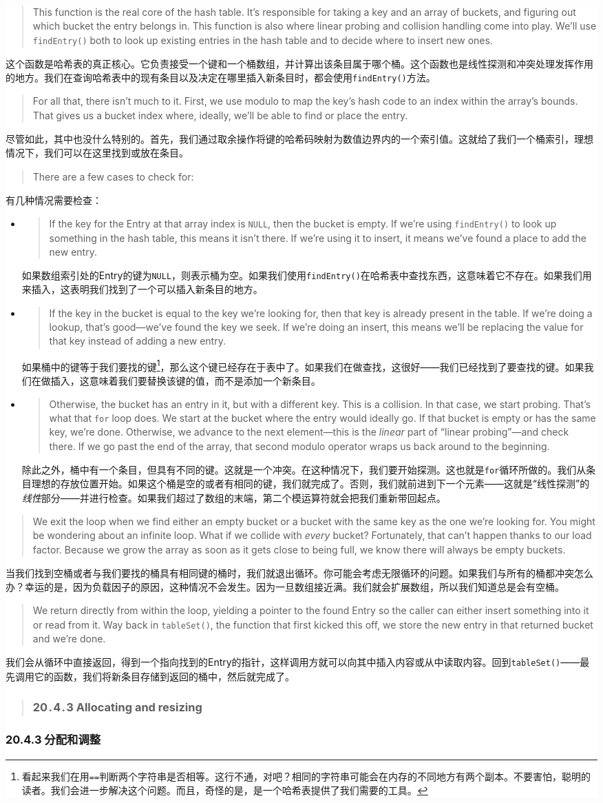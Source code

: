 > This function is the real core of the hash table. It’s responsible for taking a key and an array of buckets, and figuring out which bucket the entry belongs in. This function is also where linear probing and collision handling come into play. We’ll use `findEntry()` both to look up existing entries in the hash table and to decide where to insert new ones.

这个函数是哈希表的真正核心。它负责接受一个键和一个桶数组，并计算出该条目属于哪个桶。这个函数也是线性探测和冲突处理发挥作用的地方。我们在查询哈希表中的现有条目以及决定在哪里插入新条目时，都会使用`findEntry()`方法。

> For all that, there isn’t much to it. First, we use modulo to map the key’s hash code to an index within the array’s bounds. That gives us a bucket index where, ideally, we’ll be able to find or place the entry.

尽管如此，其中也没什么特别的。首先，我们通过取余操作将键的哈希码映射为数值边界内的一个索引值。这就给了我们一个桶索引，理想情况下，我们可以在这里找到或放在条目。

> There are a few cases to check for:

有几种情况需要检查：

- > If the key for the Entry at that array index is `NULL`, then the bucket is empty. If we’re using `findEntry()` to look up something in the hash table, this means it isn’t there. If we’re using it to insert, it means we’ve found a place to add the new entry.

  如果数组索引处的Entry的键为`NULL`，则表示桶为空。如果我们使用`findEntry()`在哈希表中查找东西，这意味着它不存在。如果我们用来插入，这表明我们找到了一个可以插入新条目的地方。

- > If the key in the bucket is equal to the key we’re looking for, then that key is already present in the table. If we’re doing a lookup, that’s good—we’ve found the key we seek. If we’re doing an insert, this means we’ll be replacing the value for that key instead of adding a new entry.

  如果桶中的键等于我们要找的键[^12]，那么这个键已经存在于表中了。如果我们在做查找，这很好——我们已经找到了要查找的键。如果我们在做插入，这意味着我们要替换该键的值，而不是添加一个新条目。

- > Otherwise, the bucket has an entry in it, but with a different key. This is a collision. In that case, we start probing. That’s what that `for` loop does. We start at the bucket where the entry would ideally go. If that bucket is empty or has the same key, we’re done. Otherwise, we advance to the next element—this is the *linear* part of “linear probing”—and check there. If we go past the end of the array, that second modulo operator wraps us back around to the beginning.

  除此之外，桶中有一个条目，但具有不同的键。这就是一个冲突。在这种情况下，我们要开始探测。这也就是`for`循环所做的。我们从条目理想的存放位置开始。如果这个桶是空的或者有相同的键，我们就完成了。否则，我们就前进到下一个元素——这就是“线性探测”的*线性*部分——并进行检查。如果我们超过了数组的末端，第二个模运算符就会把我们重新带回起点。

> We exit the loop when we find either an empty bucket or a bucket with the same key as the one we’re looking for. You might be wondering about an infinite loop. What if we collide with *every* bucket? Fortunately, that can’t happen thanks to our load factor. Because we grow the array as soon as it gets close to being full, we know there will always be empty buckets.

当我们找到空桶或者与我们要找的桶具有相同键的桶时，我们就退出循环。你可能会考虑无限循环的问题。如果我们与所有的桶都冲突怎么办？幸运的是，因为负载因子的原因，这种情况不会发生。因为一旦数组接近满。我们就会扩展数组，所以我们知道总是会有空桶。

> We return directly from within the loop, yielding a pointer to the found Entry so the caller can either insert something into it or read from it. Way back in `tableSet()`, the function that first kicked this off, we store the new entry in that returned bucket and we’re done.
>

我们会从循环中直接返回，得到一个指向找到的Entry的指针，这样调用方就可以向其中插入内容或从中读取内容。回到`tableSet()`——最先调用它的函数，我们将新条目存储到返回的桶中，然后就完成了。

> ### 20 . 4 . 3 Allocating and resizing

### 20.4.3 分配和调整


[^1]: 更确切地说，平均查找时间是常数。最坏情况下，性能可能会更糟。在实践中，很容易可以避免退化行为并保持在快乐的道路上。
[^2]: 这种限制并不算*太*牵强。达特茅斯大学的初版BASIC只允许变量名是一个字母，后面可以跟一个数字。
[^3]: 同样，这个限制也不是那么疯狂。早期的C语言链接器只将外部标识符的前6个字符视为有意义的。后面的一切都被忽略了。如果你曾好奇为什么C语言标准库对缩写如此着迷——比如，`strncmp()`——事实证明，这并不完全是因为当时的小屏幕（或小电视）。
[^4]: 我这里使用了2的幂作为数组的大小，但其实不需要这样。有些类型的哈希表在使用2的幂时效果最好，包括我们将在本书中建立的哈希表。其它类型则更偏爱素数作为数组大小或者是其它规则。
[^5]: 有一些技巧可以优化这一点。许多实现将第一个条目直接存储在桶中，因此在通常只有一个条目的情况下，不需要额外的间接指针。你也可以让每个链表节点存储几个条目以减少指针的开销。
[^6]: 它被称为“开放”地址，是因为条目最终可能会出现在其首选地址（桶）之外的地方。它被称为“封闭”哈希，是因为所有的条目都存储在桶数组内。
[^7]: 如果你想了解更多（你应该了解，因为其中一些真的很酷），可以看看“双重哈希(double hashing)”、“布谷鸟哈希(cuckoo hashing)”以及“罗宾汉哈希(Robin Hood hashing)”。
[^8]: 哈希函数也被用于密码学。在该领域中，“好”有一个更严格的定义，以避免暴露有关被哈希的数据的细节。值得庆幸的是，我们在本书中不需要担心这些问题。
[^9]: 哈希表最初的名称之一是“散列表”，因为它会获取条目并将其分散到整个数组中。“哈希”这个词来自于这样的想法：哈希函数将输入数据分割开来，然后将其组合成一堆，从所有这些比特位中得出一个数字。
[^10]: 在clox中，我们只需要支持字符串类型的键。处理其它类型的键不会增加太多复杂性。只要你能比较两个对象是否相等，并把它们简化为比特序列，就很容易将它们用作哈希键。
[^11]: 理想的最大负载因子根据哈希函数、冲突处理策略和你将会看到的典型键集而变化。由于像Lox这样的玩具语言没有“真实世界”的数据集，所以很难对其进行优化，所以我随意地选择了75%。当你构建自己的哈希表时，请对其进行基准测试和调整。
[^12]: 看起来我们在用`==`判断两个字符串是否相等。这行不通，对吧？相同的字符串可能会在内存的不同地方有两个副本。不要害怕，聪明的读者。我们会进一步解决这个问题。而且，奇怪的是，是一个哈希表提供了我们需要的工具。
[^13]: 使用拉链法时，删除条目就像从链表中删除一个节点一样容易。
[^14]: ![A tombstone enscribed 'Here lies entry biscuit → 3.75, gone but not deleted'.](20.哈希表/tombstone.png)
[^15]: 在实践中，我们会首先比较两个字符串的哈希码。这样可以快速检测到几乎所有不同的字符串——如果不能，它就不是一个很好的哈希函数。但是，当两个哈希值相同时，我们仍然需要比较字符，以确保没有在不同的字符串上出现哈希冲突。
[^16]: 我猜想“intern”是“internal（内部）”的缩写。我认为这个想法是，语言的运行时保留了这些字符串的“内部”集合，而其它字符串可以由用户创建并漂浮在内存中。当你要驻留一个字符串时，你要求运行时将该字符串添加到该内部集合，并返回一个指向该字符串的指针。<BR>不同语言在字符串驻留程度以及对用户的暴露方式上有所不同。Lua会驻留*所有*字符串，这也是clox要做的事情。Lisp、Scheme、Smalltalk、Ruby和其他语言都有一个单独的类似字符串的类型“symbol（符号）”，它是隐式驻留的。（这就是为什么他们说Ruby中的符号“更快”）Java默认会驻留常量字符串，并提供一个API让你显式地驻留传入的任何字符串。